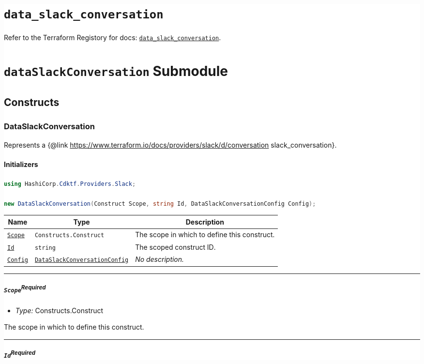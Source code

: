 # `data_slack_conversation`

Refer to the Terraform Registory for docs: [`data_slack_conversation`](https://www.terraform.io/docs/providers/slack/d/conversation).

# `dataSlackConversation` Submodule <a name="`dataSlackConversation` Submodule" id="@skeptools/provider-slack.dataSlackConversation"></a>

## Constructs <a name="Constructs" id="Constructs"></a>

### DataSlackConversation <a name="DataSlackConversation" id="@skeptools/provider-slack.dataSlackConversation.DataSlackConversation"></a>

Represents a {@link https://www.terraform.io/docs/providers/slack/d/conversation slack_conversation}.

#### Initializers <a name="Initializers" id="@skeptools/provider-slack.dataSlackConversation.DataSlackConversation.Initializer"></a>

```csharp
using HashiCorp.Cdktf.Providers.Slack;

new DataSlackConversation(Construct Scope, string Id, DataSlackConversationConfig Config);
```

| **Name** | **Type** | **Description** |
| --- | --- | --- |
| <code><a href="#@skeptools/provider-slack.dataSlackConversation.DataSlackConversation.Initializer.parameter.scope">Scope</a></code> | <code>Constructs.Construct</code> | The scope in which to define this construct. |
| <code><a href="#@skeptools/provider-slack.dataSlackConversation.DataSlackConversation.Initializer.parameter.id">Id</a></code> | <code>string</code> | The scoped construct ID. |
| <code><a href="#@skeptools/provider-slack.dataSlackConversation.DataSlackConversation.Initializer.parameter.config">Config</a></code> | <code><a href="#@skeptools/provider-slack.dataSlackConversation.DataSlackConversationConfig">DataSlackConversationConfig</a></code> | *No description.* |

---

##### `Scope`<sup>Required</sup> <a name="Scope" id="@skeptools/provider-slack.dataSlackConversation.DataSlackConversation.Initializer.parameter.scope"></a>

- *Type:* Constructs.Construct

The scope in which to define this construct.

---

##### `Id`<sup>Required</sup> <a name="Id" id="@skeptools/provider-slack.dataSlackConversation.DataSlackConversation.Initializer.parameter.id"></a>
